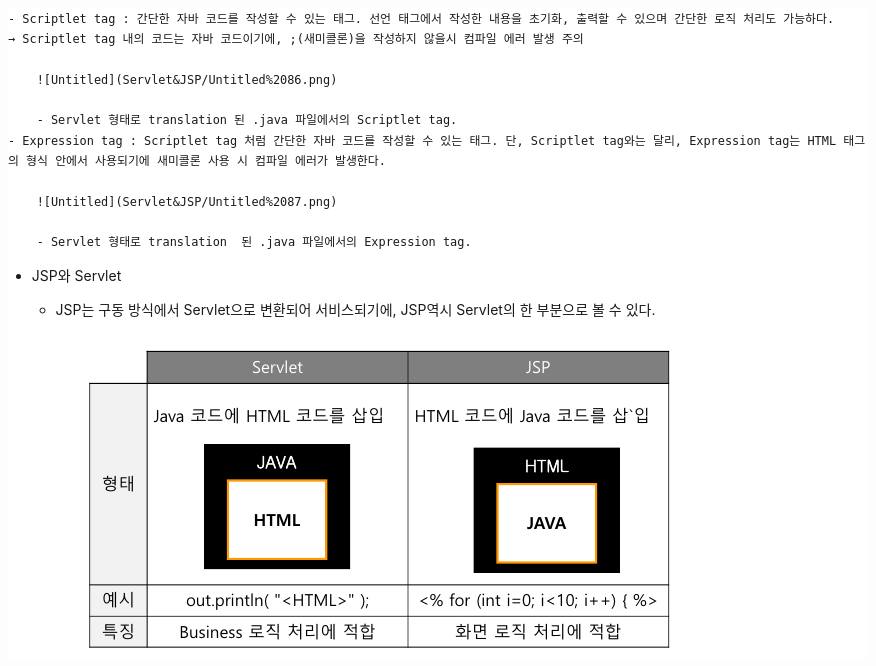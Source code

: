     - Scriptlet tag : 간단한 자바 코드를 작성할 수 있는 태그. 선언 태그에서 작성한 내용을 초기화, 출력할 수 있으며 간단한 로직 처리도 가능하다. 
    → Scriptlet tag 내의 코드는 자바 코드이기에, ;(새미콜론)을 작성하지 않을시 컴파일 에러 발생 주의
        
        ![Untitled](Servlet&JSP/Untitled%2086.png)
        
        - Servlet 형태로 translation 된 .java 파일에서의 Scriptlet tag.
    - Expression tag : Scriptlet tag 처럼 간단한 자바 코드를 작성할 수 있는 태그. 단, Scriptlet tag와는 달리, Expression tag는 HTML 태그의 형식 안에서 사용되기에 새미콜론 사용 시 컴파일 에러가 발생한다.
        
        ![Untitled](Servlet&JSP/Untitled%2087.png)
        
        - Servlet 형태로 translation  된 .java 파일에서의 Expression tag.
- JSP와 Servlet
    - JSP는 구동 방식에서 Servlet으로 변환되어 서비스되기에, JSP역시 Servlet의 한 부분으로 볼 수 있다.
        
        ![Untitled](Servlet&JSP/Untitled%2088.png)
        